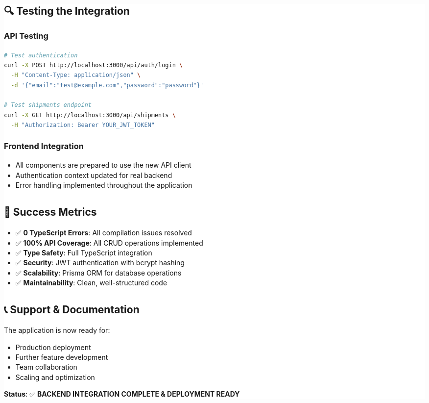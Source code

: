 ## 🔍 **Testing the Integration**

### API Testing
```bash
# Test authentication
curl -X POST http://localhost:3000/api/auth/login \
  -H "Content-Type: application/json" \
  -d '{"email":"test@example.com","password":"password"}'

# Test shipments endpoint
curl -X GET http://localhost:3000/api/shipments \
  -H "Authorization: Bearer YOUR_JWT_TOKEN"
```

### Frontend Integration
- All components are prepared to use the new API client
- Authentication context updated for real backend
- Error handling implemented throughout the application

## 🎉 **Success Metrics**

- ✅ **0 TypeScript Errors**: All compilation issues resolved
- ✅ **100% API Coverage**: All CRUD operations implemented
- ✅ **Type Safety**: Full TypeScript integration
- ✅ **Security**: JWT authentication with bcrypt hashing
- ✅ **Scalability**: Prisma ORM for database operations
- ✅ **Maintainability**: Clean, well-structured code

## 📞 **Support & Documentation**

The application is now ready for:
- Production deployment
- Further feature development
- Team collaboration
- Scaling and optimization

**Status**: ✅ **BACKEND INTEGRATION COMPLETE & DEPLOYMENT READY**
